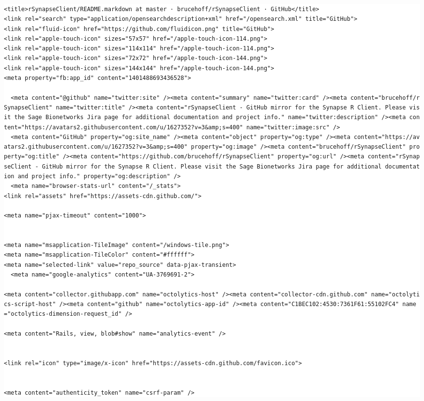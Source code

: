 


<!DOCTYPE html>
<html lang="en" class="">
  <head prefix="og: http://ogp.me/ns# fb: http://ogp.me/ns/fb# object: http://ogp.me/ns/object# article: http://ogp.me/ns/article# profile: http://ogp.me/ns/profile#">
    <meta charset='utf-8'>
    <meta http-equiv="X-UA-Compatible" content="IE=edge">
    <meta http-equiv="Content-Language" content="en">
    
    
    <title>rSynapseClient/README.markdown at master · brucehoff/rSynapseClient · GitHub</title>
    <link rel="search" type="application/opensearchdescription+xml" href="/opensearch.xml" title="GitHub">
    <link rel="fluid-icon" href="https://github.com/fluidicon.png" title="GitHub">
    <link rel="apple-touch-icon" sizes="57x57" href="/apple-touch-icon-114.png">
    <link rel="apple-touch-icon" sizes="114x114" href="/apple-touch-icon-114.png">
    <link rel="apple-touch-icon" sizes="72x72" href="/apple-touch-icon-144.png">
    <link rel="apple-touch-icon" sizes="144x144" href="/apple-touch-icon-144.png">
    <meta property="fb:app_id" content="1401488693436528">

      <meta content="@github" name="twitter:site" /><meta content="summary" name="twitter:card" /><meta content="brucehoff/rSynapseClient" name="twitter:title" /><meta content="rSynapseClient - GitHub mirror for the Synapse R Client. Please visit the Sage Bionetworks Jira page for additional documentation and project info." name="twitter:description" /><meta content="https://avatars2.githubusercontent.com/u/1627352?v=3&amp;s=400" name="twitter:image:src" />
      <meta content="GitHub" property="og:site_name" /><meta content="object" property="og:type" /><meta content="https://avatars2.githubusercontent.com/u/1627352?v=3&amp;s=400" property="og:image" /><meta content="brucehoff/rSynapseClient" property="og:title" /><meta content="https://github.com/brucehoff/rSynapseClient" property="og:url" /><meta content="rSynapseClient - GitHub mirror for the Synapse R Client. Please visit the Sage Bionetworks Jira page for additional documentation and project info." property="og:description" />
      <meta name="browser-stats-url" content="/_stats">
    <link rel="assets" href="https://assets-cdn.github.com/">
    
    <meta name="pjax-timeout" content="1000">
    

    <meta name="msapplication-TileImage" content="/windows-tile.png">
    <meta name="msapplication-TileColor" content="#ffffff">
    <meta name="selected-link" value="repo_source" data-pjax-transient>
      <meta name="google-analytics" content="UA-3769691-2">

    <meta content="collector.githubapp.com" name="octolytics-host" /><meta content="collector-cdn.github.com" name="octolytics-script-host" /><meta content="github" name="octolytics-app-id" /><meta content="C1BEC102:4530:7361F61:55102FC4" name="octolytics-dimension-request_id" />
    
    <meta content="Rails, view, blob#show" name="analytics-event" />

    
    <link rel="icon" type="image/x-icon" href="https://assets-cdn.github.com/favicon.ico">


    <meta content="authenticity_token" name="csrf-param" />
<meta content="0eZnJwJjaCKTPAihk/9G4Ei9qHgN1g23A411pH8wJhWy4pC76AE78besMZhRxyB36JKQQtzHtpsL9D/zDtznug==" name="csrf-token" />

